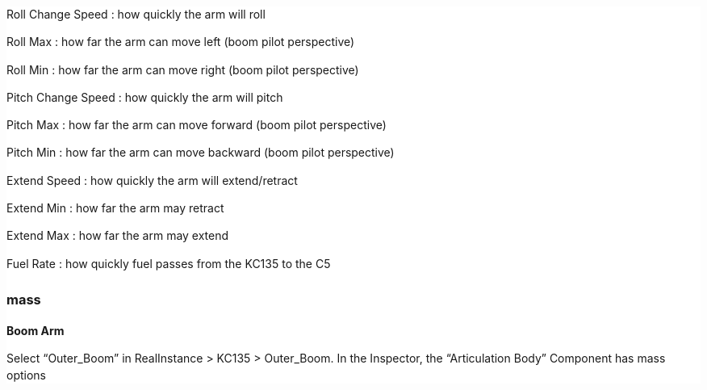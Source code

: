 Roll Change Speed : how quickly the arm will roll

Roll Max : how far the arm can move left (boom pilot perspective)

Roll Min : how far the arm can move right (boom pilot perspective)

Pitch Change Speed : how quickly the arm will pitch

Pitch Max : how far the arm can move forward (boom pilot perspective)

Pitch Min : how far the arm can move backward (boom pilot perspective)

Extend Speed : how quickly the arm will extend/retract

Extend Min : how far the arm may retract

Extend Max : how far the arm may extend

Fuel Rate : how quickly fuel passes from the KC135 to the C5

### mass

************Boom Arm************ 

Select “Outer_Boom” in RealInstance > KC135 > Outer_Boom. In the Inspector, the “Articulation Body” Component has mass options
